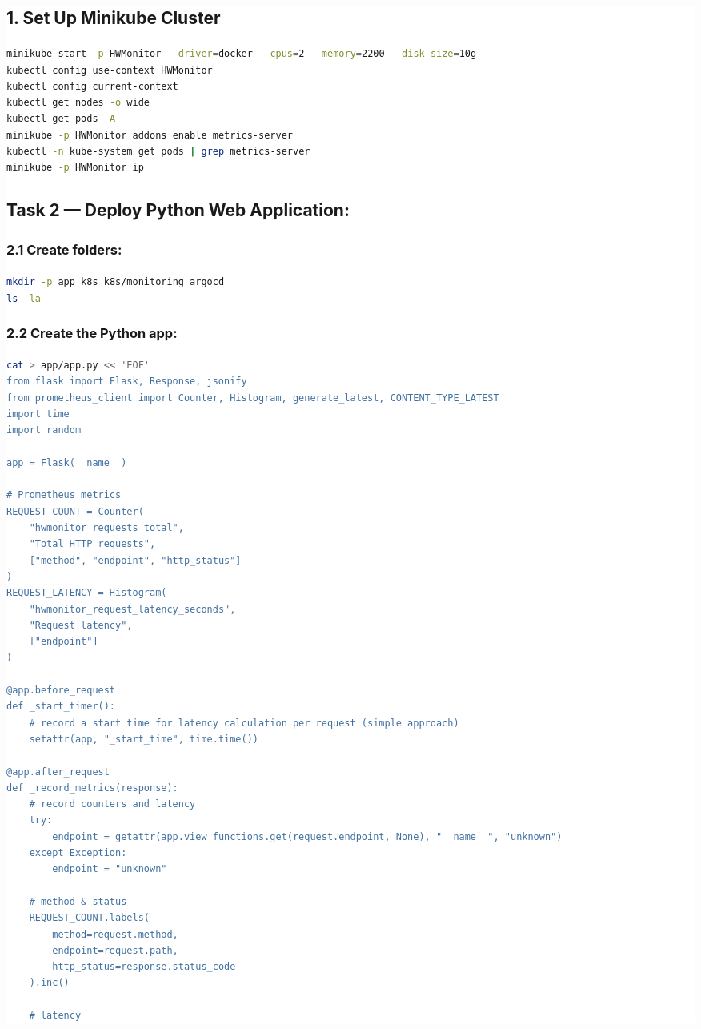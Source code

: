 ## 1. Set Up Minikube Cluster
```bash
minikube start -p HWMonitor --driver=docker --cpus=2 --memory=2200 --disk-size=10g
kubectl config use-context HWMonitor
kubectl config current-context
kubectl get nodes -o wide
kubectl get pods -A
minikube -p HWMonitor addons enable metrics-server
kubectl -n kube-system get pods | grep metrics-server
minikube -p HWMonitor ip
```


## Task 2 — Deploy Python Web Application:
### 2.1 Create folders:
```bash
mkdir -p app k8s k8s/monitoring argocd
ls -la
```
### 2.2 Create the Python app:
```bash
cat > app/app.py << 'EOF'
from flask import Flask, Response, jsonify
from prometheus_client import Counter, Histogram, generate_latest, CONTENT_TYPE_LATEST
import time
import random

app = Flask(__name__)

# Prometheus metrics
REQUEST_COUNT = Counter(
    "hwmonitor_requests_total",
    "Total HTTP requests",
    ["method", "endpoint", "http_status"]
)
REQUEST_LATENCY = Histogram(
    "hwmonitor_request_latency_seconds",
    "Request latency",
    ["endpoint"]
)

@app.before_request
def _start_timer():
    # record a start time for latency calculation per request (simple approach)
    setattr(app, "_start_time", time.time())

@app.after_request
def _record_metrics(response):
    # record counters and latency
    try:
        endpoint = getattr(app.view_functions.get(request.endpoint, None), "__name__", "unknown")
    except Exception:
        endpoint = "unknown"

    # method & status
    REQUEST_COUNT.labels(
        method=request.method,
        endpoint=request.path,
        http_status=response.status_code
    ).inc()

    # latency
```